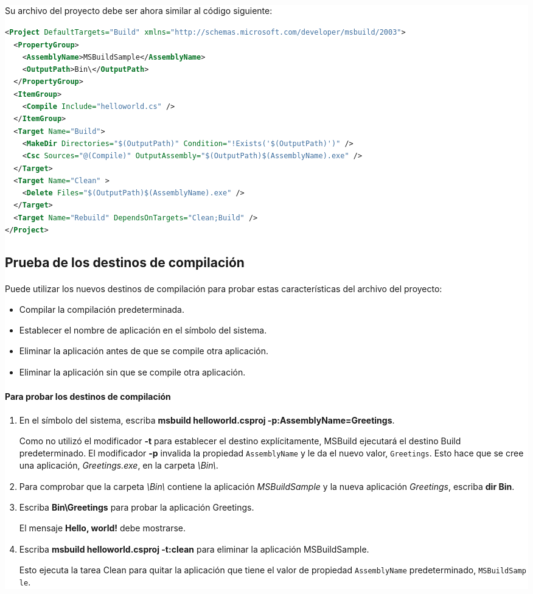 Su archivo del proyecto debe ser ahora similar al código siguiente:

```xml
<Project DefaultTargets="Build" xmlns="http://schemas.microsoft.com/developer/msbuild/2003">
  <PropertyGroup>
    <AssemblyName>MSBuildSample</AssemblyName>
    <OutputPath>Bin\</OutputPath>
  </PropertyGroup>
  <ItemGroup>
    <Compile Include="helloworld.cs" />
  </ItemGroup>
  <Target Name="Build">
    <MakeDir Directories="$(OutputPath)" Condition="!Exists('$(OutputPath)')" />
    <Csc Sources="@(Compile)" OutputAssembly="$(OutputPath)$(AssemblyName).exe" />
  </Target>
  <Target Name="Clean" >
    <Delete Files="$(OutputPath)$(AssemblyName).exe" />
  </Target>
  <Target Name="Rebuild" DependsOnTargets="Clean;Build" />
</Project>
```

## <a name="test-the-build-targets"></a>Prueba de los destinos de compilación
 Puede utilizar los nuevos destinos de compilación para probar estas características del archivo del proyecto:

- Compilar la compilación predeterminada.

- Establecer el nombre de aplicación en el símbolo del sistema.

- Eliminar la aplicación antes de que se compile otra aplicación.

- Eliminar la aplicación sin que se compile otra aplicación.

#### <a name="to-test-the-build-targets"></a>Para probar los destinos de compilación

1. En el símbolo del sistema, escriba **msbuild helloworld.csproj -p:AssemblyName=Greetings**.

     Como no utilizó el modificador **-t** para establecer el destino explícitamente, MSBuild ejecutará el destino Build predeterminado. El modificador **-p** invalida la propiedad `AssemblyName` y le da el nuevo valor, `Greetings`. Esto hace que se cree una aplicación, *Greetings.exe*, en la carpeta *\Bin\\*.

2. Para comprobar que la carpeta *\Bin\\* contiene la aplicación *MSBuildSample* y la nueva aplicación *Greetings*, escriba **dir Bin**.

3. Escriba **Bin\Greetings** para probar la aplicación Greetings.

     El mensaje **Hello, world!** debe mostrarse.

4. Escriba **msbuild helloworld.csproj -t:clean** para eliminar la aplicación MSBuildSample.

     Esto ejecuta la tarea Clean para quitar la aplicación que tiene el valor de propiedad `AssemblyName` predeterminado, `MSBuildSample`.

